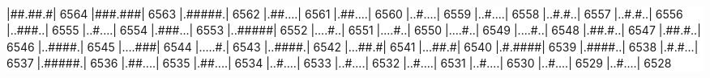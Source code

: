 |##.##.#|     6564
|###.###|     6563
|.#####.|     6562
|.##....|     6561
|.##....|     6560
|..#....|     6559
|..#....|     6558
|..#.#..|     6557
|..#.#..|     6556
|..###..|     6555
|..#....|     6554
|.###...|     6553
|..#####|     6552
|....#..|     6551
|....#..|     6550
|....#..|     6549
|....#..|     6548
|.##.#..|     6547
|.##.#..|     6546
|..####.|     6545
|....###|     6544
|.....#.|     6543
|..####.|     6542
|...##.#|     6541
|...##.#|     6540
|.#.####|     6539
|.####..|     6538
|.#.#...|     6537
|.#####.|     6536
|.##....|     6535
|.##....|     6534
|..#....|     6533
|..#....|     6532
|..#....|     6531
|..#....|     6530
|..#....|     6529
|..#....|     6528